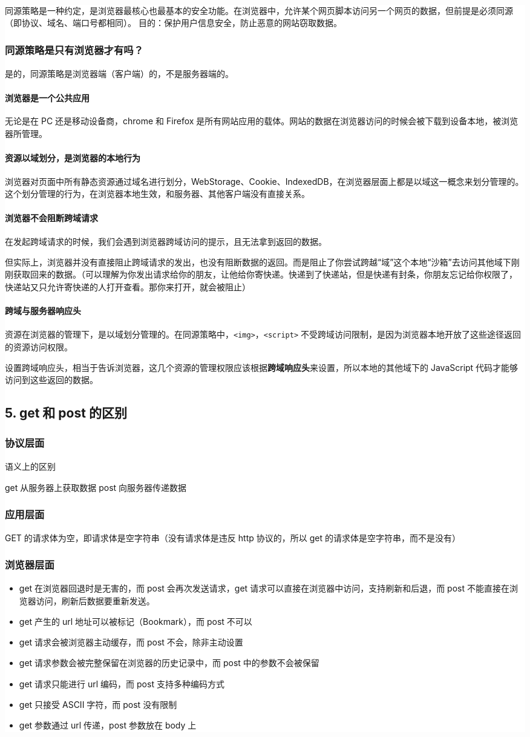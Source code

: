 同源策略是一种约定，是浏览器最核心也最基本的安全功能。在浏览器中，允许某个网页脚本访问另一个网页的数据，但前提是必须同源（即协议、域名、端口号都相同）。
目的：保护用户信息安全，防止恶意的网站窃取数据。

### 同源策略是只有浏览器才有吗？

是的，同源策略是浏览器端（客户端）的，不是服务器端的。

#### 浏览器是一个公共应用

无论是在 PC 还是移动设备商，chrome 和 Firefox 是所有网站应用的载体。网站的数据在浏览器访问的时候会被下载到设备本地，被浏览器所管理。

#### 资源以域划分，是浏览器的本地行为

浏览器对页面中所有静态资源通过域名进行划分，WebStorage、Cookie、IndexedDB，在浏览器层面上都是以域这一概念来划分管理的。这个划分管理的行为，在浏览器本地生效，和服务器、其他客户端没有直接关系。

#### 浏览器不会阻断跨域请求

在发起跨域请求的时候，我们会遇到浏览器跨域访问的提示，且无法拿到返回的数据。

但实际上，浏览器并没有直接阻止跨域请求的发出，也没有阻断数据的返回。而是阻止了你尝试跨越“域”这个本地“沙箱”去访问其他域下刚刚获取回来的数据。（可以理解为你发出请求给你的朋友，让他给你寄快递。快递到了快递站，但是快递有封条，你朋友忘记给你权限了，快递站又只允许寄快递的人打开查看。那你来打开，就会被阻止）

#### 跨域与服务器响应头

资源在浏览器的管理下，是以域划分管理的。在同源策略中，`<img>`，`<script>` 不受跨域访问限制，是因为浏览器本地开放了这些途径返回的资源访问权限。

设置跨域响应头，相当于告诉浏览器，这几个资源的管理权限应该根据**跨域响应头**来设置，所以本地的其他域下的 JavaScript 代码才能够访问到这些返回的数据。

## 5. get 和 post 的区别

### 协议层面

语义上的区别

get 从服务器上获取数据
post 向服务器传递数据

### 应用层面

GET 的请求体为空，即请求体是空字符串（没有请求体是违反 http 协议的，所以 get 的请求体是空字符串，而不是没有）

### 浏览器层面

- get 在浏览器回退时是无害的，而 post 会再次发送请求，get 请求可以直接在浏览器中访问，支持刷新和后退，而 post 不能直接在浏览器访问，刷新后数据要重新发送。

- get 产生的 url 地址可以被标记（Bookmark），而 post 不可以

- get 请求会被浏览器主动缓存，而 post 不会，除非主动设置

- get 请求参数会被完整保留在浏览器的历史记录中，而 post 中的参数不会被保留

- get 请求只能进行 url 编码，而 post 支持多种编码方式

- get 只接受 ASCII 字符，而 post 没有限制

- get 参数通过 url 传递，post 参数放在 body 上
